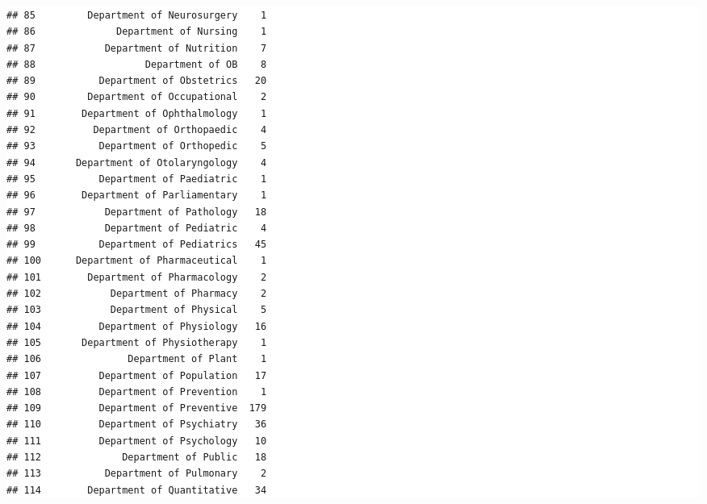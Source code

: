     ## 85         Department of Neurosurgery    1
    ## 86              Department of Nursing    1
    ## 87            Department of Nutrition    7
    ## 88                   Department of OB    8
    ## 89           Department of Obstetrics   20
    ## 90         Department of Occupational    2
    ## 91        Department of Ophthalmology    1
    ## 92          Department of Orthopaedic    4
    ## 93           Department of Orthopedic    5
    ## 94       Department of Otolaryngology    4
    ## 95           Department of Paediatric    1
    ## 96        Department of Parliamentary    1
    ## 97            Department of Pathology   18
    ## 98            Department of Pediatric    4
    ## 99           Department of Pediatrics   45
    ## 100      Department of Pharmaceutical    1
    ## 101        Department of Pharmacology    2
    ## 102            Department of Pharmacy    2
    ## 103            Department of Physical    5
    ## 104          Department of Physiology   16
    ## 105       Department of Physiotherapy    1
    ## 106               Department of Plant    1
    ## 107          Department of Population   17
    ## 108          Department of Prevention    1
    ## 109          Department of Preventive  179
    ## 110          Department of Psychiatry   36
    ## 111          Department of Psychology   10
    ## 112              Department of Public   18
    ## 113           Department of Pulmonary    2
    ## 114        Department of Quantitative   34